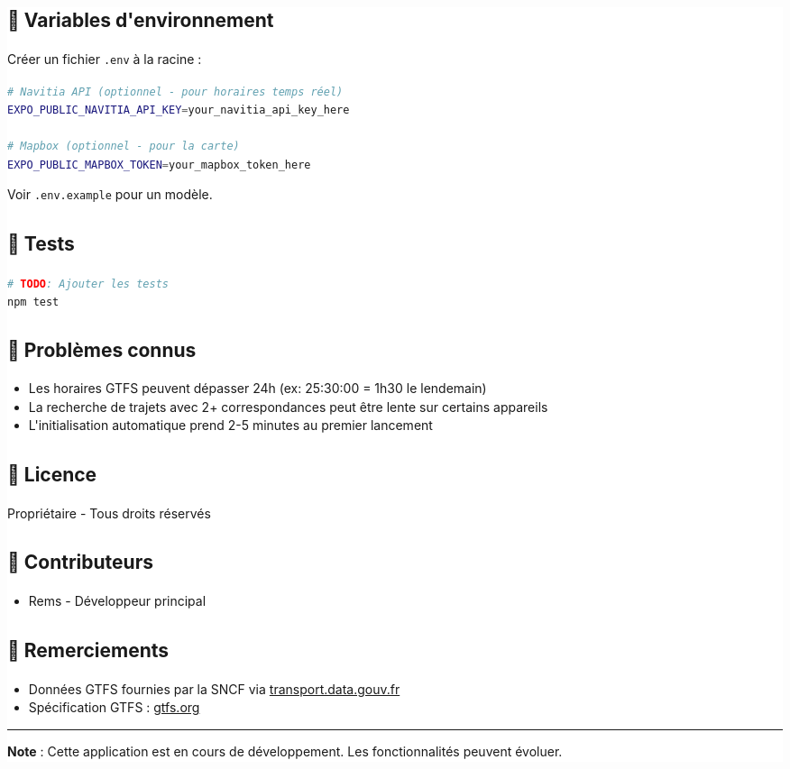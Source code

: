 ## 📝 Variables d'environnement

Créer un fichier `.env` à la racine :

```bash
# Navitia API (optionnel - pour horaires temps réel)
EXPO_PUBLIC_NAVITIA_API_KEY=your_navitia_api_key_here

# Mapbox (optionnel - pour la carte)
EXPO_PUBLIC_MAPBOX_TOKEN=your_mapbox_token_here
```

Voir `.env.example` pour un modèle.

## 🧪 Tests

```bash
# TODO: Ajouter les tests
npm test
```

## 🐛 Problèmes connus

- Les horaires GTFS peuvent dépasser 24h (ex: 25:30:00 = 1h30 le lendemain)
- La recherche de trajets avec 2+ correspondances peut être lente sur certains appareils
- L'initialisation automatique prend 2-5 minutes au premier lancement

## 📄 Licence

Propriétaire - Tous droits réservés

## 👥 Contributeurs

- Rems - Développeur principal

## 🙏 Remerciements

- Données GTFS fournies par la SNCF via [transport.data.gouv.fr](https://transport.data.gouv.fr/)
- Spécification GTFS : [gtfs.org](https://gtfs.org/)

---

**Note** : Cette application est en cours de développement. Les fonctionnalités peuvent évoluer.
